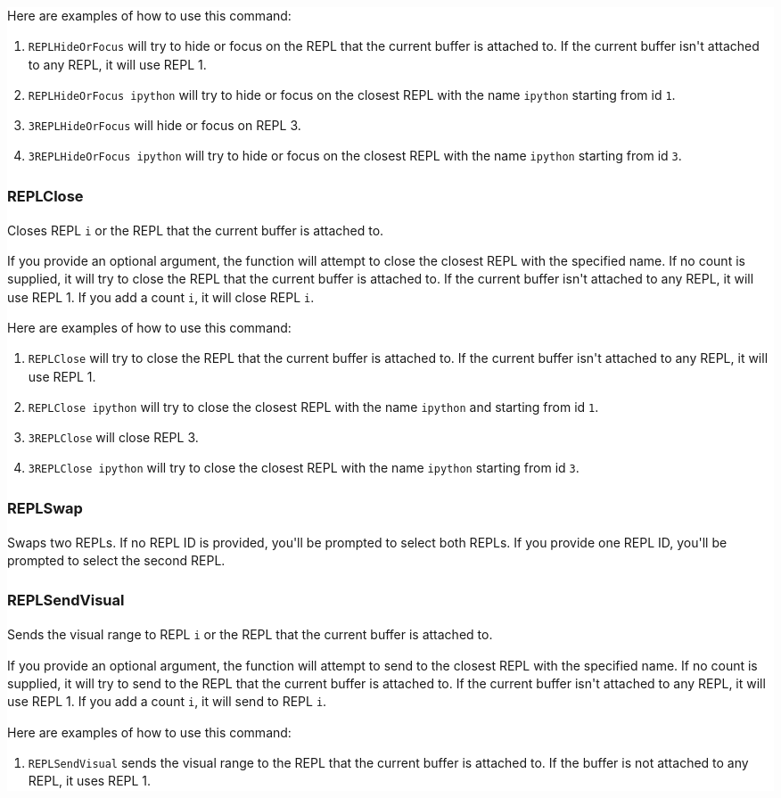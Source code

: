 Here are examples of how to use this command:

1. `REPLHideOrFocus` will try to hide or focus on the REPL that the current
   buffer is attached to. If the current buffer isn't attached to any REPL, it
   will use REPL 1.

2. `REPLHideOrFocus ipython` will try to hide or focus on the closest REPL with
   the name `ipython` starting from id `1`.

3. `3REPLHideOrFocus` will hide or focus on REPL 3.

4. `3REPLHideOrFocus ipython` will try to hide or focus on the closest REPL
   with the name `ipython` starting from id `3`.

### REPLClose

Closes REPL `i` or the REPL that the current buffer is attached to.

If you provide an optional argument, the function will attempt to close the
closest REPL with the specified name. If no count is supplied, it will try to
close the REPL that the current buffer is attached to. If the current buffer
isn't attached to any REPL, it will use REPL 1. If you add a count `i`, it will
close REPL `i`.

Here are examples of how to use this command:

1. `REPLClose` will try to close the REPL that the current buffer is attached
   to. If the current buffer isn't attached to any REPL, it will use REPL 1.

2. `REPLClose ipython` will try to close the closest REPL with the name
   `ipython` and starting from id `1`.

3. `3REPLClose` will close REPL 3.

4. `3REPLClose ipython` will try to close the closest REPL with the name
   `ipython` starting from id `3`.

### REPLSwap

Swaps two REPLs. If no REPL ID is provided, you'll be prompted to select both
REPLs. If you provide one REPL ID, you'll be prompted to select the second
REPL.

### REPLSendVisual

Sends the visual range to REPL `i` or the REPL that the current buffer
is attached to.

If you provide an optional argument, the function will attempt to send to the
closest REPL with the specified name. If no count is supplied, it will try to
send to the REPL that the current buffer is attached to. If the current buffer
isn't attached to any REPL, it will use REPL 1. If you add a count `i`, it will
send to REPL `i`.

Here are examples of how to use this command:

1. `REPLSendVisual` sends the visual range to the REPL that the current buffer
   is attached to. If the buffer is not attached to any REPL, it uses REPL 1.

